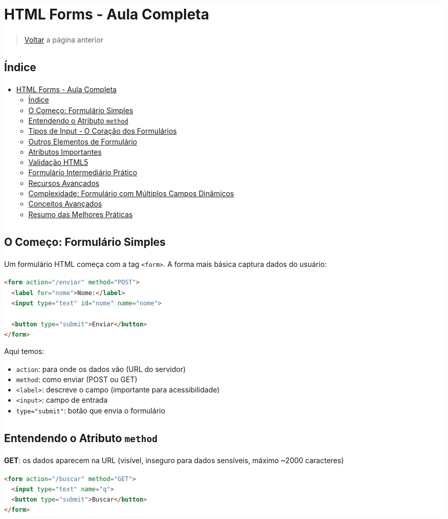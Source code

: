 # HTML Forms - Aula Completa

> [Voltar](../../../../m2/README.md) a página anterior

## Índice

- [HTML Forms - Aula Completa](#html-forms---aula-completa)
  - [Índice](#índice)
  - [O Começo: Formulário Simples](#o-começo-formulário-simples)
  - [Entendendo o Atributo `method`](#entendendo-o-atributo-method)
  - [Tipos de Input - O Coração dos Formulários](#tipos-de-input---o-coração-dos-formulários)
  - [Outros Elementos de Formulário](#outros-elementos-de-formulário)
  - [Atributos Importantes](#atributos-importantes)
  - [Validação HTML5](#validação-html5)
  - [Formulário Intermediário Prático](#formulário-intermediário-prático)
  - [Recursos Avançados](#recursos-avançados)
  - [Complexidade: Formulário com Múltiplos Campos Dinâmicos](#complexidade-formulário-com-múltiplos-campos-dinâmicos)
  - [Conceitos Avançados](#conceitos-avançados)
  - [Resumo das Melhores Práticas](#resumo-das-melhores-práticas)

## O Começo: Formulário Simples

Um formulário HTML começa com a tag `<form>`. A forma mais básica captura dados do usuário:

```html
<form action="/enviar" method="POST">
  <label for="nome">Nome:</label>
  <input type="text" id="nome" name="nome">
  
  <button type="submit">Enviar</button>
</form>
```

Aqui temos:

- `action`: para onde os dados vão (URL do servidor)
- `method`: como enviar (POST ou GET)
- `<label>`: descreve o campo (importante para acessibilidade)
- `<input>`: campo de entrada
- `type="submit"`: botão que envia o formulário

## Entendendo o Atributo `method`

**GET**: os dados aparecem na URL (visível, inseguro para dados sensíveis, máximo ~2000 caracteres)

```html
<form action="/buscar" method="GET">
  <input type="text" name="q">
  <button type="submit">Buscar</button>
</form>
```
